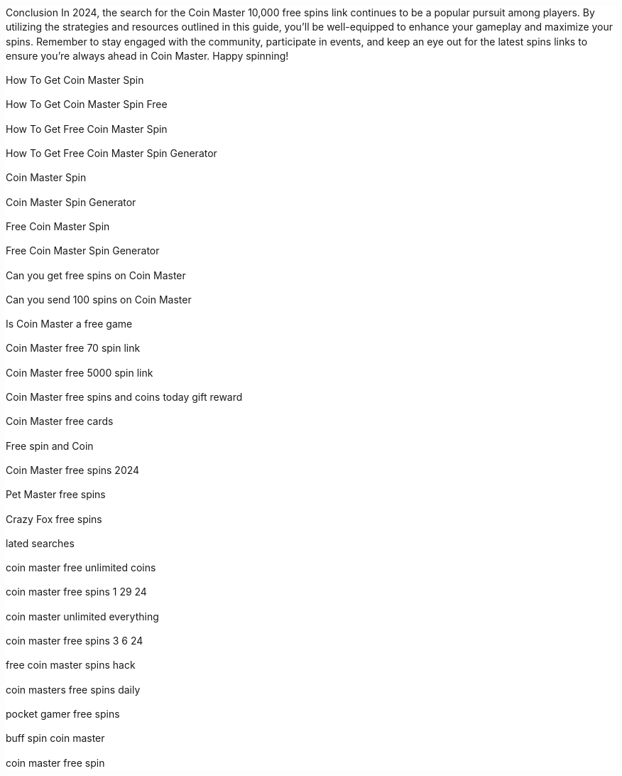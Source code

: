 Conclusion <a name="conclusion"></a>
In 2024, the search for the Coin Master 10,000 free spins link continues to be a popular pursuit among players. By utilizing the strategies and resources outlined in this guide, you’ll be well-equipped to enhance your gameplay and maximize your spins. Remember to stay engaged with the community, participate in events, and keep an eye out for the latest spins links to ensure you’re always ahead in Coin Master. Happy spinning!

How To Get Coin Master Spin

How To Get Coin Master Spin Free

How To Get Free Coin Master Spin

How To Get Free Coin Master Spin Generator

Coin Master Spin

Coin Master Spin Generator

Free Coin Master Spin

Free Coin Master Spin Generator

Can you get free spins on Coin Master

Can you send 100 spins on Coin Master

Is Coin Master a free game

Coin Master free 70 spin link

Coin Master free 5000 spin link

Coin Master free spins and coins today gift reward

Coin Master free cards

Free spin and Coin

Coin Master free spins 2024

Pet Master free spins

Crazy Fox free spins

lated searches

coin master free unlimited coins

coin master free spins 1 29 24

coin master unlimited everything

coin master free spins 3 6 24

free coin master spins hack

coin masters free spins daily

pocket gamer free spins

buff spin coin master

coin master free spin
